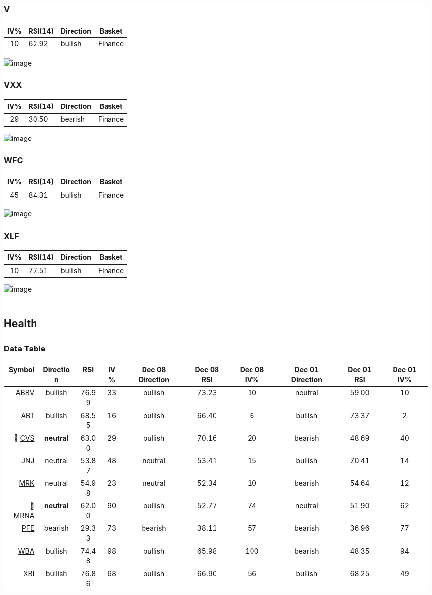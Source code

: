 ### V

| IV% | RSI(14) | Direction | Basket |
|:---:|---------|-----------|--------|
| 10 | 62.92 | bullish | Finance |

![image](https://finviz.com/publish/121623/Vd162062144i.png)

### VXX

| IV% | RSI(14) | Direction | Basket |
|:---:|---------|-----------|--------|
| 29 | 30.50 | bearish | Finance |

![image](https://finviz.com/publish/121623/VXXd162490936i.png)

### WFC

| IV% | RSI(14) | Direction | Basket |
|:---:|---------|-----------|--------|
| 45 | 84.31 | bullish | Finance |

![image](https://finviz.com/publish/121623/WFCd162541753i.png)

### XLF

| IV% | RSI(14) | Direction | Basket |
|:---:|---------|-----------|--------|
| 10 | 77.51 | bullish | Finance |

![image](https://finviz.com/publish/121623/XLFd162105244i.png)


---

## Health

### Data Table

| Symbol | Direction |  RSI  | IV% |Dec 08 Direction | Dec 08 RSI | Dec 08 IV% |Dec 01 Direction | Dec 01 RSI | Dec 01 IV% |
|---:|:--:|:--:|:--:|:--:|:--:|:--:|:--:|:--:|:--:|
|  [ABBV](#abbv) |bullish |76.99 |33 |bullish |73.23 |10 |neutral |59.00 |10 |
|  [ABT](#abt) |bullish |68.55 |16 |bullish |66.40 |6 |bullish |73.37 |2 |
| 🔴 [CVS](#cvs) |**neutral** |63.00 |29 |bullish |70.16 |20 |bearish |48.69 |40 |
|  [JNJ](#jnj) |neutral |53.87 |48 |neutral |53.41 |15 |bullish |70.41 |14 |
|  [MRK](#mrk) |neutral |54.98 |23 |neutral |52.34 |10 |bearish |54.64 |12 |
| 🔴 [MRNA](#mrna) |**neutral** |62.00 |90 |bullish |52.77 |74 |neutral |51.90 |62 |
|  [PFE](#pfe) |bearish |29.33 |73 |bearish |38.11 |57 |bearish |36.96 |77 |
|  [WBA](#wba) |bullish |74.48 |98 |bullish |65.98 |100 |bearish |48.35 |94 |
|  [XBI](#xbi) |bullish |76.86 |68 |bullish |66.90 |56 |bullish |68.25 |49 |
